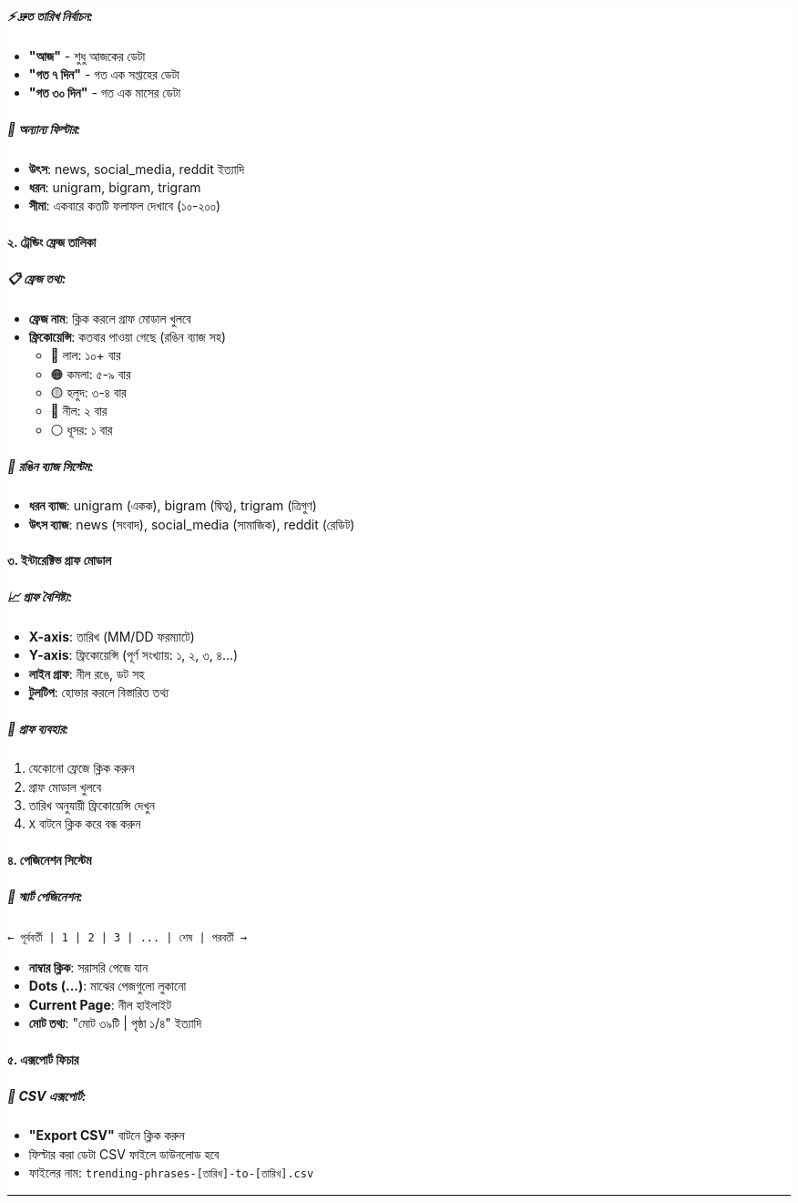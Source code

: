 ##### ⚡ দ্রুত তারিখ নির্বাচন:
- **"আজ"** - শুধু আজকের ডেটা
- **"গত ৭ দিন"** - গত এক সপ্তাহের ডেটা  
- **"গত ৩০ দিন"** - গত এক মাসের ডেটা

##### 🎯 অন্যান্য ফিল্টার:
- **উৎস**: news, social_media, reddit ইত্যাদি
- **ধরন**: unigram, bigram, trigram
- **সীমা**: একবারে কতটি ফলাফল দেখাবে (১০-২০০)

#### ২. ট্রেন্ডিং ফ্রেজ তালিকা

##### 📋 ফ্রেজ তথ্য:
- **ফ্রেজ নাম**: ক্লিক করলে গ্রাফ মোডাল খুলবে
- **ফ্রিকোয়েন্সি**: কতবার পাওয়া গেছে (রঙিন ব্যাজ সহ)
  - 🔴 লাল: ১০+ বার
  - 🟠 কমলা: ৫-৯ বার
  - 🟡 হলুদ: ৩-৪ বার
  - 🔵 নীল: ২ বার
  - ⚪ ধূসর: ১ বার

##### 🎨 রঙিন ব্যাজ সিস্টেম:
- **ধরন ব্যাজ**: unigram (একক), bigram (দ্বিত্ব), trigram (ত্রিগুণ)
- **উৎস ব্যাজ**: news (সংবাদ), social_media (সামাজিক), reddit (রেডিট)

#### ৩. ইন্টারেক্টিভ গ্রাফ মোডাল

##### 📈 গ্রাফ বৈশিষ্ট্য:
- **X-axis**: তারিখ (MM/DD ফরম্যাটে)
- **Y-axis**: ফ্রিকোয়েন্সি (পূর্ণ সংখ্যায়: ১, ২, ৩, ৪...)
- **লাইন গ্রাফ**: নীল রঙে, ডট সহ
- **টুলটিপ**: হোভার করলে বিস্তারিত তথ্য

##### 🎯 গ্রাফ ব্যবহার:
1. যেকোনো ফ্রেজে ক্লিক করুন
2. গ্রাফ মোডাল খুলবে
3. তারিখ অনুযায়ী ফ্রিকোয়েন্সি দেখুন
4. `X` বাটনে ক্লিক করে বন্ধ করুন

#### ৪. পেজিনেশন সিস্টেম

##### 🔢 স্মার্ট পেজিনেশন:
```
← পূর্ববর্তী | 1 | 2 | 3 | ... | শেষ | পরবর্তী →
```
- **নাম্বার ক্লিক**: সরাসরি পেজে যান
- **Dots (...)**: মাঝের পেজগুলো লুকানো
- **Current Page**: নীল হাইলাইট
- **মোট তথ্য**: "মোট ৩৯টি | পৃষ্ঠা ১/৪" ইত্যাদি

#### ৫. এক্সপোর্ট ফিচার

##### 📁 CSV এক্সপোর্ট:
- **"Export CSV"** বাটনে ক্লিক করুন
- ফিল্টার করা ডেটা CSV ফাইলে ডাউনলোড হবে
- ফাইলের নাম: `trending-phrases-[তারিখ]-to-[তারিখ].csv`

---